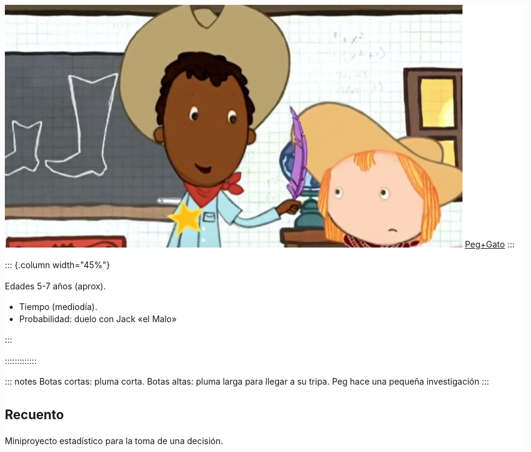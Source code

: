 ![](assets/images/peg1.png)
[Peg+Gato](http://www.rtve.es/infantil/series/peggato/)
:::

::: {.column width="45%"}


Edades 5-7 años (aprox).

- Tiempo (mediodía).
- Probabilidad: duelo con Jack «el Malo»

:::

:::::::::::::

::: notes
Botas cortas: pluma corta.
Botas altas: pluma larga para llegar a su tripa.
Peg hace una pequeña investigación
:::

## Recuento 

Miniproyecto estadístico para la toma de una decisión.
